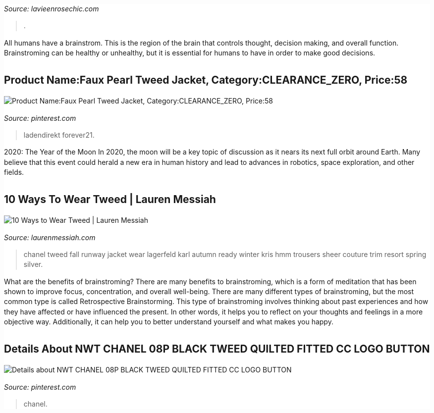 _Source: lavieenrosechic.com_

>. 

	

All humans have a brainstrom. This is the region of the brain that controls thought, decision making, and overall function. Brainstroming can be healthy or unhealthy, but it is essential for humans to have in order to make good decisions.

    
## Product Name:Faux Pearl Tweed Jacket, Category:CLEARANCE_ZERO, Price:58

<img loading=lazy src="https://i.pinimg.com/originals/07/99/ac/0799ac26f88cb1ab47ae96f8c49761be.jpg" onerror="this.onerror=null;this.src='https://tse4.mm.bing.net/th?id=OIP.lcKaYGyTDkqrAVvecw7jjwHaLH&amp;pid=15.1';" alt="Product Name:Faux Pearl Tweed Jacket, Category:CLEARANCE_ZERO, Price:58">

_Source: pinterest.com_

>ladendirekt forever21. 

	

2020: The Year of the Moon
In 2020, the moon will be a key topic of discussion as it nears its next full orbit around Earth. Many believe that this event could herald a new era in human history and lead to advances in robotics, space exploration, and other fields.

    
## 10 Ways To Wear Tweed | Lauren Messiah

<img loading=lazy src="https://laurenmessiah.com/wp-content/uploads/2014/08/chanel-rtw-fw2014-runway-15_085024227544.jpg" onerror="this.onerror=null;this.src='https://tse1.mm.bing.net/th?id=OIP.JFNpFH32V9AnO4hKj30rMgHaLH&amp;pid=15.1';" alt="10 Ways to Wear Tweed | Lauren Messiah">

_Source: laurenmessiah.com_

>chanel tweed fall runway jacket wear lagerfeld karl autumn ready winter kris hmm trousers sheer couture trim resort spring silver. 

	

What are the benefits of brainstroming?
There are many benefits to brainstroming, which is a form of meditation that has been shown to improve focus, concentration, and overall well-being. There are many different types of brainstroming, but the most common type is called Retrospective Brainstorming. This type of brainstroming involves thinking about past experiences and how they have affected or have influenced the present. In other words, it helps you to reflect on your thoughts and feelings in a more objective way. Additionally, it can help you to better understand yourself and what makes you happy.

    
## Details About NWT CHANEL 08P BLACK TWEED QUILTED FITTED CC LOGO BUTTON

<img loading=lazy src="https://i.pinimg.com/originals/f9/76/0d/f9760d9aeec0246ab53495987b920c74.jpg" onerror="this.onerror=null;this.src='https://tse1.mm.bing.net/th?id=OIP.1zaXKNB8i0zOsry67VVRSAHaJ3&amp;pid=15.1';" alt="Details about NWT CHANEL 08P BLACK TWEED QUILTED FITTED CC LOGO BUTTON">

_Source: pinterest.com_

>chanel. 

	